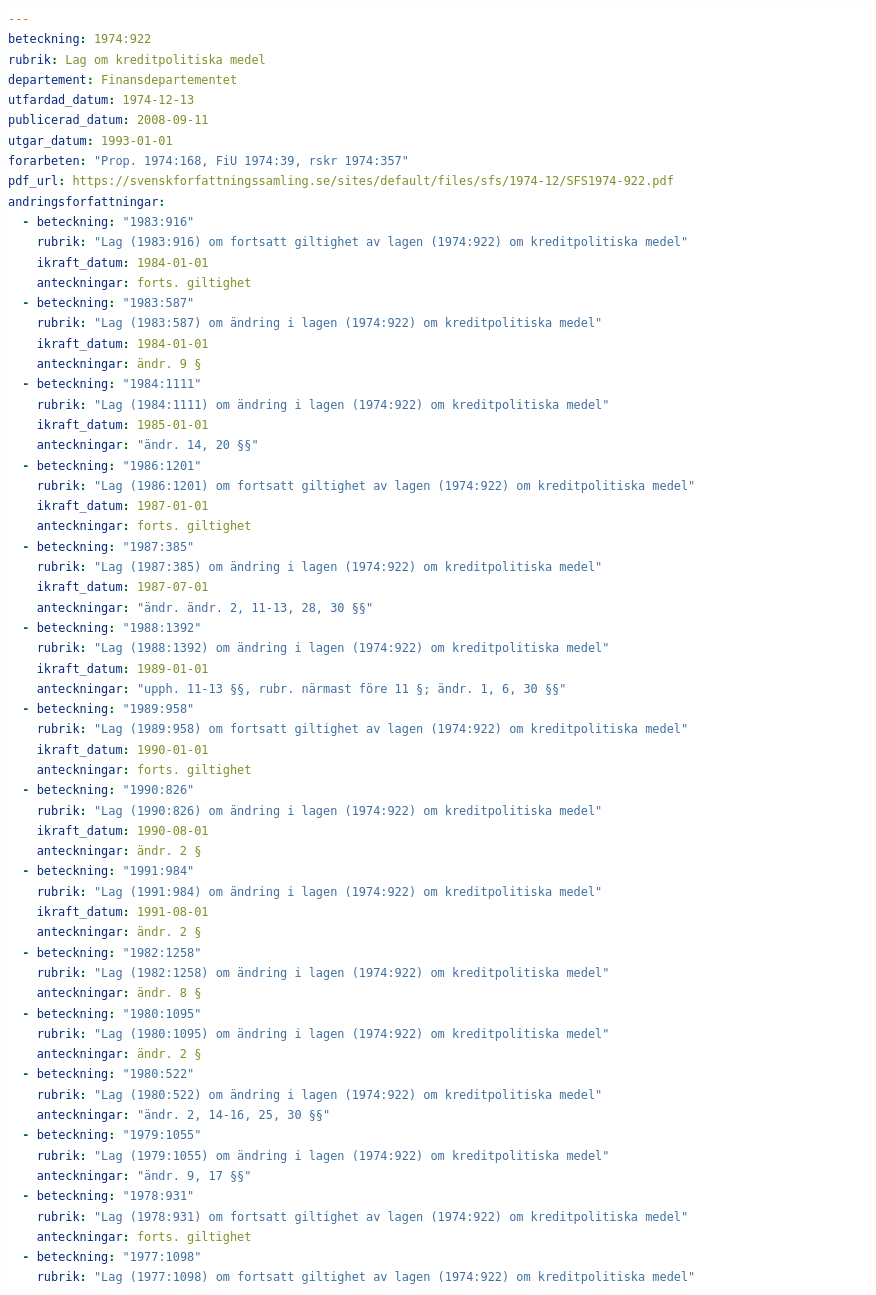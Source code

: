 ```yaml
---
beteckning: 1974:922
rubrik: Lag om kreditpolitiska medel
departement: Finansdepartementet
utfardad_datum: 1974-12-13
publicerad_datum: 2008-09-11
utgar_datum: 1993-01-01
forarbeten: "Prop. 1974:168, FiU 1974:39, rskr 1974:357"
pdf_url: https://svenskforfattningssamling.se/sites/default/files/sfs/1974-12/SFS1974-922.pdf
andringsforfattningar:
  - beteckning: "1983:916"
    rubrik: "Lag (1983:916) om fortsatt giltighet av lagen (1974:922) om kreditpolitiska medel"
    ikraft_datum: 1984-01-01
    anteckningar: forts. giltighet
  - beteckning: "1983:587"
    rubrik: "Lag (1983:587) om ändring i lagen (1974:922) om kreditpolitiska medel"
    ikraft_datum: 1984-01-01
    anteckningar: ändr. 9 §
  - beteckning: "1984:1111"
    rubrik: "Lag (1984:1111) om ändring i lagen (1974:922) om kreditpolitiska medel"
    ikraft_datum: 1985-01-01
    anteckningar: "ändr. 14, 20 §§"
  - beteckning: "1986:1201"
    rubrik: "Lag (1986:1201) om fortsatt giltighet av lagen (1974:922) om kreditpolitiska medel"
    ikraft_datum: 1987-01-01
    anteckningar: forts. giltighet
  - beteckning: "1987:385"
    rubrik: "Lag (1987:385) om ändring i lagen (1974:922) om kreditpolitiska medel"
    ikraft_datum: 1987-07-01
    anteckningar: "ändr. ändr. 2, 11-13, 28, 30 §§"
  - beteckning: "1988:1392"
    rubrik: "Lag (1988:1392) om ändring i lagen (1974:922) om kreditpolitiska medel"
    ikraft_datum: 1989-01-01
    anteckningar: "upph. 11-13 §§, rubr. närmast före 11 §; ändr. 1, 6, 30 §§"
  - beteckning: "1989:958"
    rubrik: "Lag (1989:958) om fortsatt giltighet av lagen (1974:922) om kreditpolitiska medel"
    ikraft_datum: 1990-01-01
    anteckningar: forts. giltighet
  - beteckning: "1990:826"
    rubrik: "Lag (1990:826) om ändring i lagen (1974:922) om kreditpolitiska medel"
    ikraft_datum: 1990-08-01
    anteckningar: ändr. 2 §
  - beteckning: "1991:984"
    rubrik: "Lag (1991:984) om ändring i lagen (1974:922) om kreditpolitiska medel"
    ikraft_datum: 1991-08-01
    anteckningar: ändr. 2 §
  - beteckning: "1982:1258"
    rubrik: "Lag (1982:1258) om ändring i lagen (1974:922) om kreditpolitiska medel"
    anteckningar: ändr. 8 §
  - beteckning: "1980:1095"
    rubrik: "Lag (1980:1095) om ändring i lagen (1974:922) om kreditpolitiska medel"
    anteckningar: ändr. 2 §
  - beteckning: "1980:522"
    rubrik: "Lag (1980:522) om ändring i lagen (1974:922) om kreditpolitiska medel"
    anteckningar: "ändr. 2, 14-16, 25, 30 §§"
  - beteckning: "1979:1055"
    rubrik: "Lag (1979:1055) om ändring i lagen (1974:922) om kreditpolitiska medel"
    anteckningar: "ändr. 9, 17 §§"
  - beteckning: "1978:931"
    rubrik: "Lag (1978:931) om fortsatt giltighet av lagen (1974:922) om kreditpolitiska medel"
    anteckningar: forts. giltighet
  - beteckning: "1977:1098"
    rubrik: "Lag (1977:1098) om fortsatt giltighet av lagen (1974:922) om kreditpolitiska medel"
```